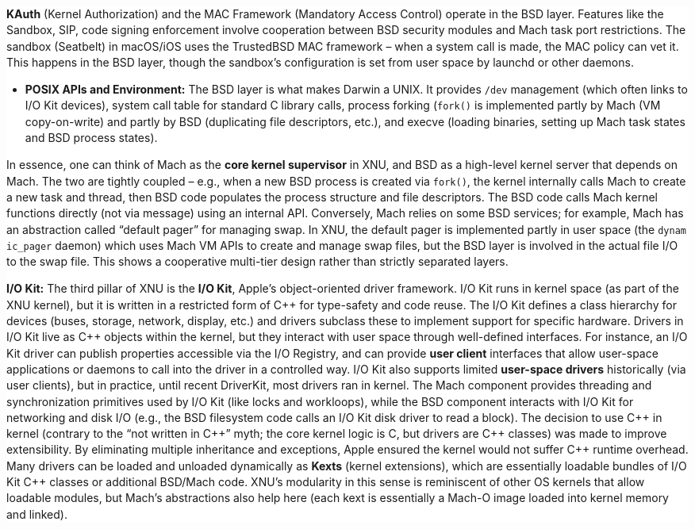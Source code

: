   **KAuth** (Kernel Authorization) and the MAC Framework (Mandatory Access
  Control) operate in the BSD layer. Features like the Sandbox, SIP, code
  signing enforcement involve cooperation between BSD security modules and Mach
  task port restrictions. The sandbox (Seatbelt) in macOS/iOS uses the
  TrustedBSD MAC framework – when a system call is made, the MAC policy can vet
  it. This happens in the BSD layer, though the sandbox’s configuration is set
  from user space by launchd or other daemons.
- **POSIX APIs and Environment:** The BSD layer is what makes Darwin a UNIX. It
  provides `/dev` management (which often links to I/O Kit devices), system
  call table for standard C library calls, process forking (`fork()` is
  implemented partly by Mach (VM copy-on-write) and partly by BSD (duplicating
  file descriptors, etc.), and execve (loading binaries, setting up Mach task
  states and BSD process states).

In essence, one can think of Mach as the **core kernel supervisor** in XNU, and
BSD as a high-level kernel server that depends on Mach. The two are tightly
coupled – e.g., when a new BSD process is created via `fork()`, the kernel
internally calls Mach to create a new task and thread, then BSD code populates
the process structure and file descriptors. The BSD code calls Mach kernel
functions directly (not via message) using an internal API. Conversely, Mach
relies on some BSD services; for example, Mach has an abstraction called
“default pager” for managing swap. In XNU, the default pager is implemented
partly in user space (the `dynamic_pager` daemon) which uses Mach VM APIs to
create and manage swap files, but the BSD layer is involved in the actual file
I/O to the swap file. This shows a cooperative multi-tier design rather than
strictly separated layers.

**I/O Kit:** The third pillar of XNU is the **I/O Kit**, Apple’s
object-oriented driver framework. I/O Kit runs in kernel space (as part of the
XNU kernel), but it is written in a restricted form of C++ for type-safety and
code reuse. The I/O Kit defines a class hierarchy for devices (buses, storage,
network, display, etc.) and drivers subclass these to implement support for
specific hardware. Drivers in I/O Kit live as C++ objects within the kernel,
but they interact with user space through well-defined interfaces. For
instance, an I/O Kit driver can publish properties accessible via the I/O
Registry, and can provide **user client** interfaces that allow user-space
applications or daemons to call into the driver in a controlled way. I/O Kit
also supports limited **user-space drivers** historically (via user clients),
but in practice, until recent DriverKit, most drivers ran in kernel. The Mach
component provides threading and synchronization primitives used by I/O Kit
(like locks and workloops), while the BSD component interacts with I/O Kit for
networking and disk I/O (e.g., the BSD filesystem code calls an I/O Kit disk
driver to read a block). The decision to use C++ in kernel (contrary to the
“not written in C++” myth; the core kernel logic is C, but drivers are C++
classes) was made to improve extensibility. By eliminating multiple inheritance
and exceptions, Apple ensured the kernel would not suffer C++ runtime overhead.
Many drivers can be loaded and unloaded dynamically as **Kexts** (kernel
extensions), which are essentially loadable bundles of I/O Kit C++ classes or
additional BSD/Mach code. XNU’s modularity in this sense is reminiscent of
other OS kernels that allow loadable modules, but Mach’s abstractions also help
here (each kext is essentially a Mach-O image loaded into kernel memory and
linked).
